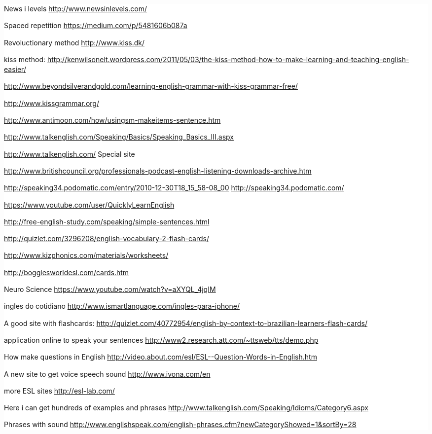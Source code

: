 News i levels
http://www.newsinlevels.com/

Spaced repetition
https://medium.com/p/5481606b087a

Revoluctionary method
http://www.kiss.dk/

kiss method: http://kenwilsonelt.wordpress.com/2011/05/03/the-kiss-method-how-to-make-learning-and-teaching-english-easier/

http://www.beyondsilverandgold.com/learning-english-grammar-with-kiss-grammar-free/

http://www.kissgrammar.org/

http://www.antimoon.com/how/usingsm-makeitems-sentence.htm

http://www.talkenglish.com/Speaking/Basics/Speaking_Basics_III.aspx

http://www.talkenglish.com/  Special site

http://www.britishcouncil.org/professionals-podcast-english-listening-downloads-archive.htm

http://speaking34.podomatic.com/entry/2010-12-30T18_15_58-08_00
http://speaking34.podomatic.com/

https://www.youtube.com/user/QuicklyLearnEnglish

http://free-english-study.com/speaking/simple-sentences.html

http://quizlet.com/3296208/english-vocabulary-2-flash-cards/

http://www.kizphonics.com/materials/worksheets/

http://bogglesworldesl.com/cards.htm

Neuro Science
https://www.youtube.com/watch?v=aXYQL_4jqIM

ingles do cotidiano
http://www.ismartlanguage.com/ingles-para-iphone/

A good site with flashcards:
http://quizlet.com/40772954/english-by-context-to-brazilian-learners-flash-cards/

application online to speak your sentences
http://www2.research.att.com/~ttsweb/tts/demo.php

How make questions in English
http://video.about.com/esl/ESL--Question-Words-in-English.htm

A new site to get voice speech sound
http://www.ivona.com/en

more ESL sites
http://esl-lab.com/

Here i can get hundreds of examples and phrases
http://www.talkenglish.com/Speaking/Idioms/Category6.aspx

Phrases with sound
http://www.englishspeak.com/english-phrases.cfm?newCategoryShowed=1&sortBy=28
